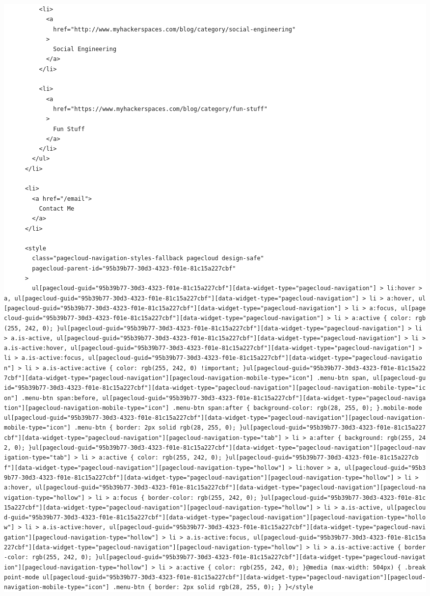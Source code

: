               <li>
                <a
                  href="http://www.myhackerspaces.com/blog/category/social-engineering"
                >
                  Social Engineering
                </a>
              </li>

              <li>
                <a
                  href="https://www.myhackerspaces.com/blog/category/fun-stuff"
                >
                  Fun Stuff
                </a>
              </li>
            </ul>
          </li>

          <li>
            <a href="/email">
              Contact Me
            </a>
          </li>

          <style
            class="pagecloud-navigation-styles-fallback pagecloud design-safe"
            pagecloud-parent-id="95b39b77-30d3-4323-f01e-81c15a227cbf"
          >
            ul[pagecloud-guid="95b39b77-30d3-4323-f01e-81c15a227cbf"][data-widget-type="pagecloud-navigation"] > li:hover > a, ul[pagecloud-guid="95b39b77-30d3-4323-f01e-81c15a227cbf"][data-widget-type="pagecloud-navigation"] > li > a:hover, ul[pagecloud-guid="95b39b77-30d3-4323-f01e-81c15a227cbf"][data-widget-type="pagecloud-navigation"] > li > a:focus, ul[pagecloud-guid="95b39b77-30d3-4323-f01e-81c15a227cbf"][data-widget-type="pagecloud-navigation"] > li > a:active { color: rgb(255, 242, 0); }ul[pagecloud-guid="95b39b77-30d3-4323-f01e-81c15a227cbf"][data-widget-type="pagecloud-navigation"] > li > a.is-active, ul[pagecloud-guid="95b39b77-30d3-4323-f01e-81c15a227cbf"][data-widget-type="pagecloud-navigation"] > li > a.is-active:hover, ul[pagecloud-guid="95b39b77-30d3-4323-f01e-81c15a227cbf"][data-widget-type="pagecloud-navigation"] > li > a.is-active:focus, ul[pagecloud-guid="95b39b77-30d3-4323-f01e-81c15a227cbf"][data-widget-type="pagecloud-navigation"] > li > a.is-active:active { color: rgb(255, 242, 0) !important; }ul[pagecloud-guid="95b39b77-30d3-4323-f01e-81c15a227cbf"][data-widget-type="pagecloud-navigation"][pagecloud-navigation-mobile-type="icon"] .menu-btn span, ul[pagecloud-guid="95b39b77-30d3-4323-f01e-81c15a227cbf"][data-widget-type="pagecloud-navigation"][pagecloud-navigation-mobile-type="icon"] .menu-btn span:before, ul[pagecloud-guid="95b39b77-30d3-4323-f01e-81c15a227cbf"][data-widget-type="pagecloud-navigation"][pagecloud-navigation-mobile-type="icon"] .menu-btn span:after { background-color: rgb(28, 255, 0); }.mobile-mode ul[pagecloud-guid="95b39b77-30d3-4323-f01e-81c15a227cbf"][data-widget-type="pagecloud-navigation"][pagecloud-navigation-mobile-type="icon"] .menu-btn { border: 2px solid rgb(28, 255, 0); }ul[pagecloud-guid="95b39b77-30d3-4323-f01e-81c15a227cbf"][data-widget-type="pagecloud-navigation"][pagecloud-navigation-type="tab"] > li > a:after { background: rgb(255, 242, 0); }ul[pagecloud-guid="95b39b77-30d3-4323-f01e-81c15a227cbf"][data-widget-type="pagecloud-navigation"][pagecloud-navigation-type="tab"] > li > a:active { color: rgb(255, 242, 0); }ul[pagecloud-guid="95b39b77-30d3-4323-f01e-81c15a227cbf"][data-widget-type="pagecloud-navigation"][pagecloud-navigation-type="hollow"] > li:hover > a, ul[pagecloud-guid="95b39b77-30d3-4323-f01e-81c15a227cbf"][data-widget-type="pagecloud-navigation"][pagecloud-navigation-type="hollow"] > li > a:hover, ul[pagecloud-guid="95b39b77-30d3-4323-f01e-81c15a227cbf"][data-widget-type="pagecloud-navigation"][pagecloud-navigation-type="hollow"] > li > a:focus { border-color: rgb(255, 242, 0); }ul[pagecloud-guid="95b39b77-30d3-4323-f01e-81c15a227cbf"][data-widget-type="pagecloud-navigation"][pagecloud-navigation-type="hollow"] > li > a.is-active, ul[pagecloud-guid="95b39b77-30d3-4323-f01e-81c15a227cbf"][data-widget-type="pagecloud-navigation"][pagecloud-navigation-type="hollow"] > li > a.is-active:hover, ul[pagecloud-guid="95b39b77-30d3-4323-f01e-81c15a227cbf"][data-widget-type="pagecloud-navigation"][pagecloud-navigation-type="hollow"] > li > a.is-active:focus, ul[pagecloud-guid="95b39b77-30d3-4323-f01e-81c15a227cbf"][data-widget-type="pagecloud-navigation"][pagecloud-navigation-type="hollow"] > li > a.is-active:active { border-color: rgb(255, 242, 0); }ul[pagecloud-guid="95b39b77-30d3-4323-f01e-81c15a227cbf"][data-widget-type="pagecloud-navigation"][pagecloud-navigation-type="hollow"] > li > a:active { color: rgb(255, 242, 0); }@media (max-width: 504px) { .breakpoint-mode ul[pagecloud-guid="95b39b77-30d3-4323-f01e-81c15a227cbf"][data-widget-type="pagecloud-navigation"][pagecloud-navigation-mobile-type="icon"] .menu-btn { border: 2px solid rgb(28, 255, 0); } }</style
